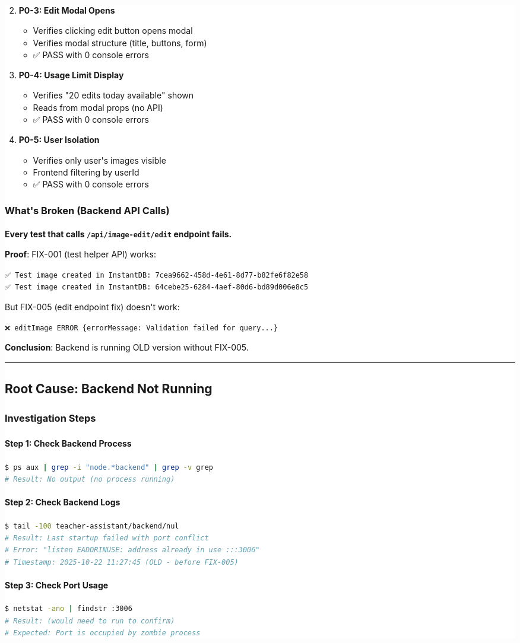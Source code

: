 2. **P0-3: Edit Modal Opens**
   - Verifies clicking edit button opens modal
   - Verifies modal structure (title, buttons, form)
   - ✅ PASS with 0 console errors

3. **P0-4: Usage Limit Display**
   - Verifies "20 edits today available" shown
   - Reads from modal props (no API)
   - ✅ PASS with 0 console errors

4. **P0-5: User Isolation**
   - Verifies only user's images visible
   - Frontend filtering by userId
   - ✅ PASS with 0 console errors

### What's Broken (Backend API Calls)

**Every test that calls `/api/image-edit/edit` endpoint fails.**

**Proof**: FIX-001 (test helper API) works:
```
✅ Test image created in InstantDB: 7cea9662-458d-4e61-8d77-b82fe6f82e58
✅ Test image created in InstantDB: 64cebe25-6284-4aef-80d6-bd89d006e8c5
```

But FIX-005 (edit endpoint fix) doesn't work:
```
❌ editImage ERROR {errorMessage: Validation failed for query...}
```

**Conclusion**: Backend is running OLD version without FIX-005.

---

## Root Cause: Backend Not Running

### Investigation Steps

#### Step 1: Check Backend Process
```bash
$ ps aux | grep -i "node.*backend" | grep -v grep
# Result: No output (no process running)
```

#### Step 2: Check Backend Logs
```bash
$ tail -100 teacher-assistant/backend/nul
# Result: Last startup failed with port conflict
# Error: "listen EADDRINUSE: address already in use :::3006"
# Timestamp: 2025-10-22 11:27:45 (OLD - before FIX-005)
```

#### Step 3: Check Port Usage
```bash
$ netstat -ano | findstr :3006
# Result: (would need to run to confirm)
# Expected: Port is occupied by zombie process
```
